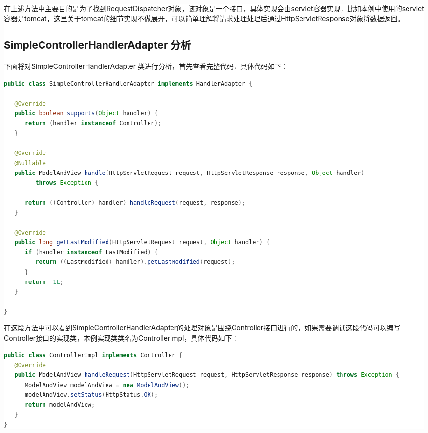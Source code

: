 在上述方法中主要目的是为了找到RequestDispatcher对象，该对象是一个接口，具体实现会由servlet容器实现，比如本例中使用的servlet容器是tomcat，这里关于tomcat的细节实现不做展开，可以简单理解将请求处理处理后通过HttpServletResponse对象将数据返回。









## SimpleControllerHandlerAdapter 分析

下面将对SimpleControllerHandlerAdapter 类进行分析，首先查看完整代码，具体代码如下：

```java
public class SimpleControllerHandlerAdapter implements HandlerAdapter {

   @Override
   public boolean supports(Object handler) {
      return (handler instanceof Controller);
   }

   @Override
   @Nullable
   public ModelAndView handle(HttpServletRequest request, HttpServletResponse response, Object handler)
         throws Exception {

      return ((Controller) handler).handleRequest(request, response);
   }

   @Override
   public long getLastModified(HttpServletRequest request, Object handler) {
      if (handler instanceof LastModified) {
         return ((LastModified) handler).getLastModified(request);
      }
      return -1L;
   }

}
```

在这段方法中可以看到SimpleControllerHandlerAdapter的处理对象是围绕Controller接口进行的，如果需要调试这段代码可以编写Controller接口的实现类，本例实现类类名为ControllerImpl，具体代码如下：

```java
public class ControllerImpl implements Controller {
   @Override
   public ModelAndView handleRequest(HttpServletRequest request, HttpServletResponse response) throws Exception {
      ModelAndView modelAndView = new ModelAndView();
      modelAndView.setStatus(HttpStatus.OK);
      return modelAndView;
   }
}
```
